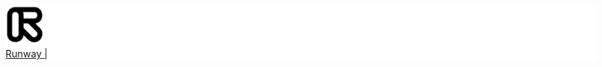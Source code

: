<a href="https://lobehub.com/icons/runway"><picture><source media="(prefers-color-scheme: dark)" srcset="https://raw.githubusercontent.com/lobehub/lobe-icons/refs/heads/master/packages/static-png/dark/runway.png" /><img height="56px" width="56px" src="https://raw.githubusercontent.com/lobehub/lobe-icons/refs/heads/master/packages/static-png/light/runway.png" /></picture><br/>Runway                                        |